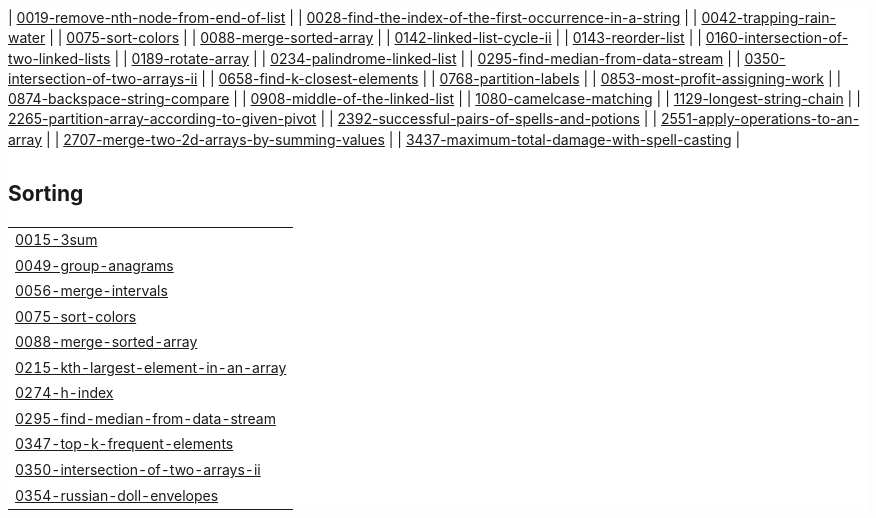 | [0019-remove-nth-node-from-end-of-list](https://github.com/neel-dabhi/MyLeetCodeSubmissions/tree/master/0019-remove-nth-node-from-end-of-list) |
| [0028-find-the-index-of-the-first-occurrence-in-a-string](https://github.com/neel-dabhi/MyLeetCodeSubmissions/tree/master/0028-find-the-index-of-the-first-occurrence-in-a-string) |
| [0042-trapping-rain-water](https://github.com/neel-dabhi/MyLeetCodeSubmissions/tree/master/0042-trapping-rain-water) |
| [0075-sort-colors](https://github.com/neel-dabhi/MyLeetCodeSubmissions/tree/master/0075-sort-colors) |
| [0088-merge-sorted-array](https://github.com/neel-dabhi/MyLeetCodeSubmissions/tree/master/0088-merge-sorted-array) |
| [0142-linked-list-cycle-ii](https://github.com/neel-dabhi/MyLeetCodeSubmissions/tree/master/0142-linked-list-cycle-ii) |
| [0143-reorder-list](https://github.com/neel-dabhi/MyLeetCodeSubmissions/tree/master/0143-reorder-list) |
| [0160-intersection-of-two-linked-lists](https://github.com/neel-dabhi/MyLeetCodeSubmissions/tree/master/0160-intersection-of-two-linked-lists) |
| [0189-rotate-array](https://github.com/neel-dabhi/MyLeetCodeSubmissions/tree/master/0189-rotate-array) |
| [0234-palindrome-linked-list](https://github.com/neel-dabhi/MyLeetCodeSubmissions/tree/master/0234-palindrome-linked-list) |
| [0295-find-median-from-data-stream](https://github.com/neel-dabhi/MyLeetCodeSubmissions/tree/master/0295-find-median-from-data-stream) |
| [0350-intersection-of-two-arrays-ii](https://github.com/neel-dabhi/MyLeetCodeSubmissions/tree/master/0350-intersection-of-two-arrays-ii) |
| [0658-find-k-closest-elements](https://github.com/neel-dabhi/MyLeetCodeSubmissions/tree/master/0658-find-k-closest-elements) |
| [0768-partition-labels](https://github.com/neel-dabhi/MyLeetCodeSubmissions/tree/master/0768-partition-labels) |
| [0853-most-profit-assigning-work](https://github.com/neel-dabhi/MyLeetCodeSubmissions/tree/master/0853-most-profit-assigning-work) |
| [0874-backspace-string-compare](https://github.com/neel-dabhi/MyLeetCodeSubmissions/tree/master/0874-backspace-string-compare) |
| [0908-middle-of-the-linked-list](https://github.com/neel-dabhi/MyLeetCodeSubmissions/tree/master/0908-middle-of-the-linked-list) |
| [1080-camelcase-matching](https://github.com/neel-dabhi/MyLeetCodeSubmissions/tree/master/1080-camelcase-matching) |
| [1129-longest-string-chain](https://github.com/neel-dabhi/MyLeetCodeSubmissions/tree/master/1129-longest-string-chain) |
| [2265-partition-array-according-to-given-pivot](https://github.com/neel-dabhi/MyLeetCodeSubmissions/tree/master/2265-partition-array-according-to-given-pivot) |
| [2392-successful-pairs-of-spells-and-potions](https://github.com/neel-dabhi/MyLeetCodeSubmissions/tree/master/2392-successful-pairs-of-spells-and-potions) |
| [2551-apply-operations-to-an-array](https://github.com/neel-dabhi/MyLeetCodeSubmissions/tree/master/2551-apply-operations-to-an-array) |
| [2707-merge-two-2d-arrays-by-summing-values](https://github.com/neel-dabhi/MyLeetCodeSubmissions/tree/master/2707-merge-two-2d-arrays-by-summing-values) |
| [3437-maximum-total-damage-with-spell-casting](https://github.com/neel-dabhi/MyLeetCodeSubmissions/tree/master/3437-maximum-total-damage-with-spell-casting) |
## Sorting
|  |
| ------- |
| [0015-3sum](https://github.com/neel-dabhi/MyLeetCodeSubmissions/tree/master/0015-3sum) |
| [0049-group-anagrams](https://github.com/neel-dabhi/MyLeetCodeSubmissions/tree/master/0049-group-anagrams) |
| [0056-merge-intervals](https://github.com/neel-dabhi/MyLeetCodeSubmissions/tree/master/0056-merge-intervals) |
| [0075-sort-colors](https://github.com/neel-dabhi/MyLeetCodeSubmissions/tree/master/0075-sort-colors) |
| [0088-merge-sorted-array](https://github.com/neel-dabhi/MyLeetCodeSubmissions/tree/master/0088-merge-sorted-array) |
| [0215-kth-largest-element-in-an-array](https://github.com/neel-dabhi/MyLeetCodeSubmissions/tree/master/0215-kth-largest-element-in-an-array) |
| [0274-h-index](https://github.com/neel-dabhi/MyLeetCodeSubmissions/tree/master/0274-h-index) |
| [0295-find-median-from-data-stream](https://github.com/neel-dabhi/MyLeetCodeSubmissions/tree/master/0295-find-median-from-data-stream) |
| [0347-top-k-frequent-elements](https://github.com/neel-dabhi/MyLeetCodeSubmissions/tree/master/0347-top-k-frequent-elements) |
| [0350-intersection-of-two-arrays-ii](https://github.com/neel-dabhi/MyLeetCodeSubmissions/tree/master/0350-intersection-of-two-arrays-ii) |
| [0354-russian-doll-envelopes](https://github.com/neel-dabhi/MyLeetCodeSubmissions/tree/master/0354-russian-doll-envelopes) |